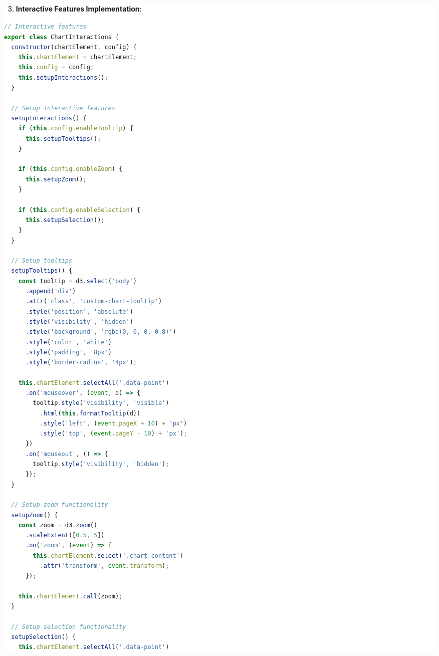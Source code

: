 3. **Interactive Features Implementation**:
```javascript
// Interactive features
export class ChartInteractions {
  constructor(chartElement, config) {
    this.chartElement = chartElement;
    this.config = config;
    this.setupInteractions();
  }
  
  // Setup interactive features
  setupInteractions() {
    if (this.config.enableTooltip) {
      this.setupTooltips();
    }
    
    if (this.config.enableZoom) {
      this.setupZoom();
    }
    
    if (this.config.enableSelection) {
      this.setupSelection();
    }
  }
  
  // Setup tooltips
  setupTooltips() {
    const tooltip = d3.select('body')
      .append('div')
      .attr('class', 'custom-chart-tooltip')
      .style('position', 'absolute')
      .style('visibility', 'hidden')
      .style('background', 'rgba(0, 0, 0, 0.8)')
      .style('color', 'white')
      .style('padding', '8px')
      .style('border-radius', '4px');
    
    this.chartElement.selectAll('.data-point')
      .on('mouseover', (event, d) => {
        tooltip.style('visibility', 'visible')
          .html(this.formatTooltip(d))
          .style('left', (event.pageX + 10) + 'px')
          .style('top', (event.pageY - 10) + 'px');
      })
      .on('mouseout', () => {
        tooltip.style('visibility', 'hidden');
      });
  }
  
  // Setup zoom functionality
  setupZoom() {
    const zoom = d3.zoom()
      .scaleExtent([0.5, 5])
      .on('zoom', (event) => {
        this.chartElement.select('.chart-content')
          .attr('transform', event.transform);
      });
    
    this.chartElement.call(zoom);
  }
  
  // Setup selection functionality
  setupSelection() {
    this.chartElement.selectAll('.data-point')
```